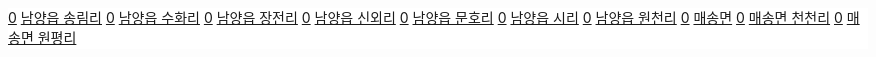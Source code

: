 
  <tr>
    <td><a href="4159026229.html">0</a></td>
    <td><a href="4159026229.html">남양읍 송림리</a></td>
  </tr>
    

  <tr>
    <td><a href="4159026230.html">0</a></td>
    <td><a href="4159026230.html">남양읍 수화리</a></td>
  </tr>
    

  <tr>
    <td><a href="4159026231.html">0</a></td>
    <td><a href="4159026231.html">남양읍 장전리</a></td>
  </tr>
    

  <tr>
    <td><a href="4159026232.html">0</a></td>
    <td><a href="4159026232.html">남양읍 신외리</a></td>
  </tr>
    

  <tr>
    <td><a href="4159026233.html">0</a></td>
    <td><a href="4159026233.html">남양읍 문호리</a></td>
  </tr>
    

  <tr>
    <td><a href="4159026234.html">0</a></td>
    <td><a href="4159026234.html">남양읍 시리</a></td>
  </tr>
    

  <tr>
    <td><a href="4159026235.html">0</a></td>
    <td><a href="4159026235.html">남양읍 원천리</a></td>
  </tr>
    

  <tr>
    <td><a href="4159031000.html">0</a></td>
    <td><a href="4159031000.html">매송면</a></td>
  </tr>
    

  <tr>
    <td><a href="4159031021.html">0</a></td>
    <td><a href="4159031021.html">매송면 천천리</a></td>
  </tr>
    

  <tr>
    <td><a href="4159031022.html">0</a></td>
    <td><a href="4159031022.html">매송면 원평리</a></td>
  </tr>
    